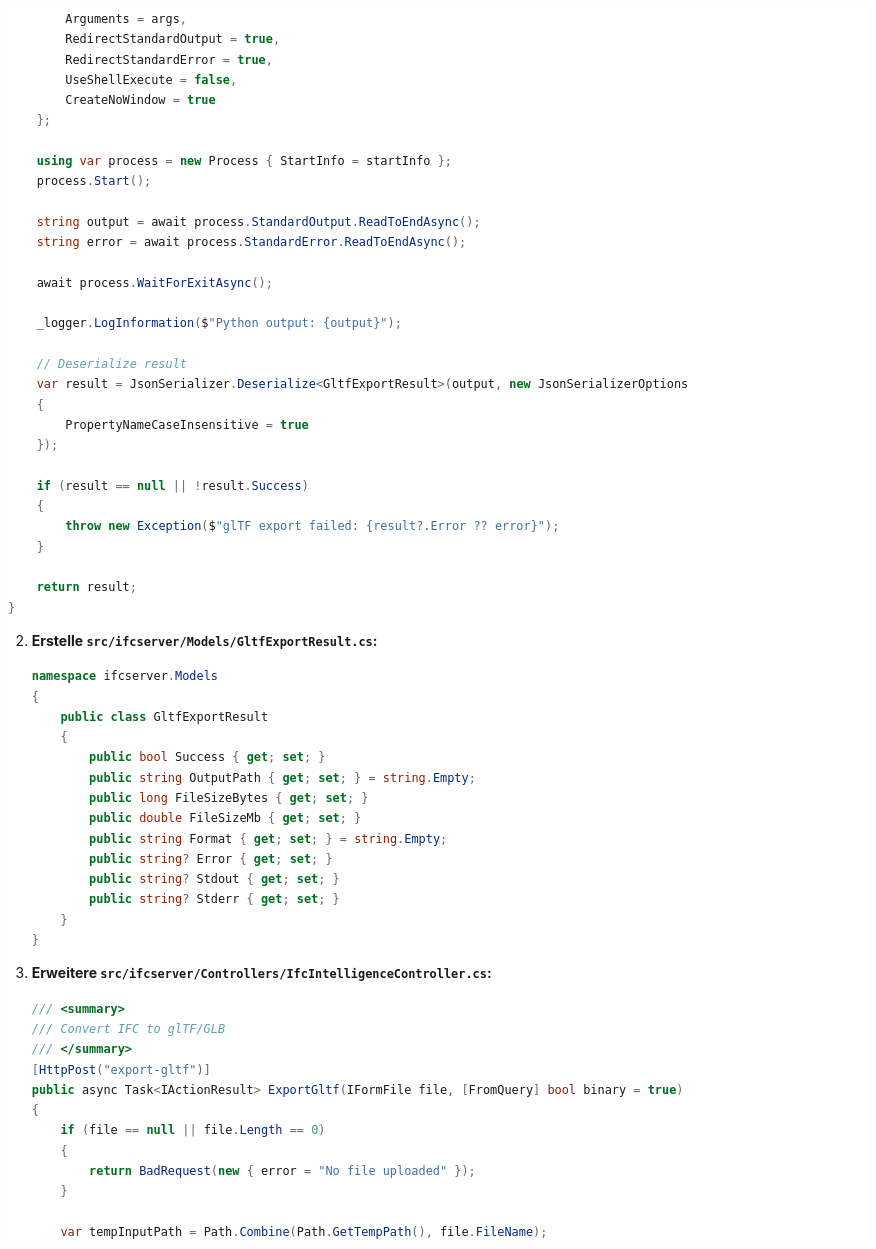    ```csharp
           Arguments = args,
           RedirectStandardOutput = true,
           RedirectStandardError = true,
           UseShellExecute = false,
           CreateNoWindow = true
       };

       using var process = new Process { StartInfo = startInfo };
       process.Start();

       string output = await process.StandardOutput.ReadToEndAsync();
       string error = await process.StandardError.ReadToEndAsync();

       await process.WaitForExitAsync();

       _logger.LogInformation($"Python output: {output}");

       // Deserialize result
       var result = JsonSerializer.Deserialize<GltfExportResult>(output, new JsonSerializerOptions
       {
           PropertyNameCaseInsensitive = true
       });

       if (result == null || !result.Success)
       {
           throw new Exception($"glTF export failed: {result?.Error ?? error}");
       }

       return result;
   }
   ```

2. **Erstelle `src/ifcserver/Models/GltfExportResult.cs`:**
   ```csharp
   namespace ifcserver.Models
   {
       public class GltfExportResult
       {
           public bool Success { get; set; }
           public string OutputPath { get; set; } = string.Empty;
           public long FileSizeBytes { get; set; }
           public double FileSizeMb { get; set; }
           public string Format { get; set; } = string.Empty;
           public string? Error { get; set; }
           public string? Stdout { get; set; }
           public string? Stderr { get; set; }
       }
   }
   ```

3. **Erweitere `src/ifcserver/Controllers/IfcIntelligenceController.cs`:**
   ```csharp
   /// <summary>
   /// Convert IFC to glTF/GLB
   /// </summary>
   [HttpPost("export-gltf")]
   public async Task<IActionResult> ExportGltf(IFormFile file, [FromQuery] bool binary = true)
   {
       if (file == null || file.Length == 0)
       {
           return BadRequest(new { error = "No file uploaded" });
       }

       var tempInputPath = Path.Combine(Path.GetTempPath(), file.FileName);
   ```